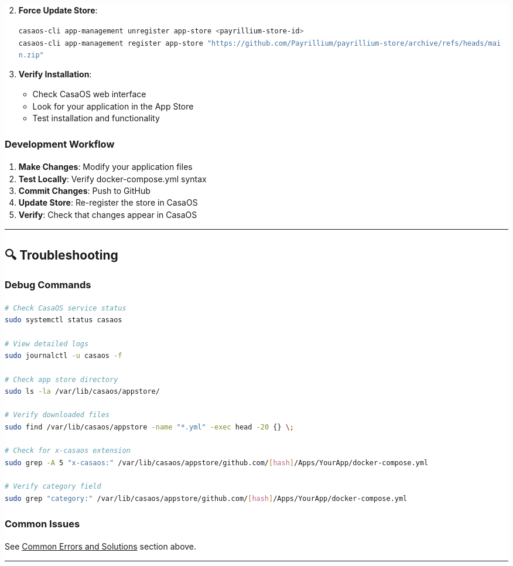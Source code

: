 2. **Force Update Store**:

   ```bash
   casaos-cli app-management unregister app-store <payrillium-store-id>
   casaos-cli app-management register app-store "https://github.com/Payrillium/payrillium-store/archive/refs/heads/main.zip"
   ```

3. **Verify Installation**:
   - Check CasaOS web interface
   - Look for your application in the App Store
   - Test installation and functionality

### Development Workflow

1. **Make Changes**: Modify your application files
2. **Test Locally**: Verify docker-compose.yml syntax
3. **Commit Changes**: Push to GitHub
4. **Update Store**: Re-register the store in CasaOS
5. **Verify**: Check that changes appear in CasaOS

---

## 🔍 Troubleshooting

### Debug Commands

```bash
# Check CasaOS service status
sudo systemctl status casaos

# View detailed logs
sudo journalctl -u casaos -f

# Check app store directory
sudo ls -la /var/lib/casaos/appstore/

# Verify downloaded files
sudo find /var/lib/casaos/appstore -name "*.yml" -exec head -20 {} \;

# Check for x-casaos extension
sudo grep -A 5 "x-casaos:" /var/lib/casaos/appstore/github.com/[hash]/Apps/YourApp/docker-compose.yml

# Verify category field
sudo grep "category:" /var/lib/casaos/appstore/github.com/[hash]/Apps/YourApp/docker-compose.yml
```

### Common Issues

See [Common Errors and Solutions](#common-errors-and-solutions) section above.

---
